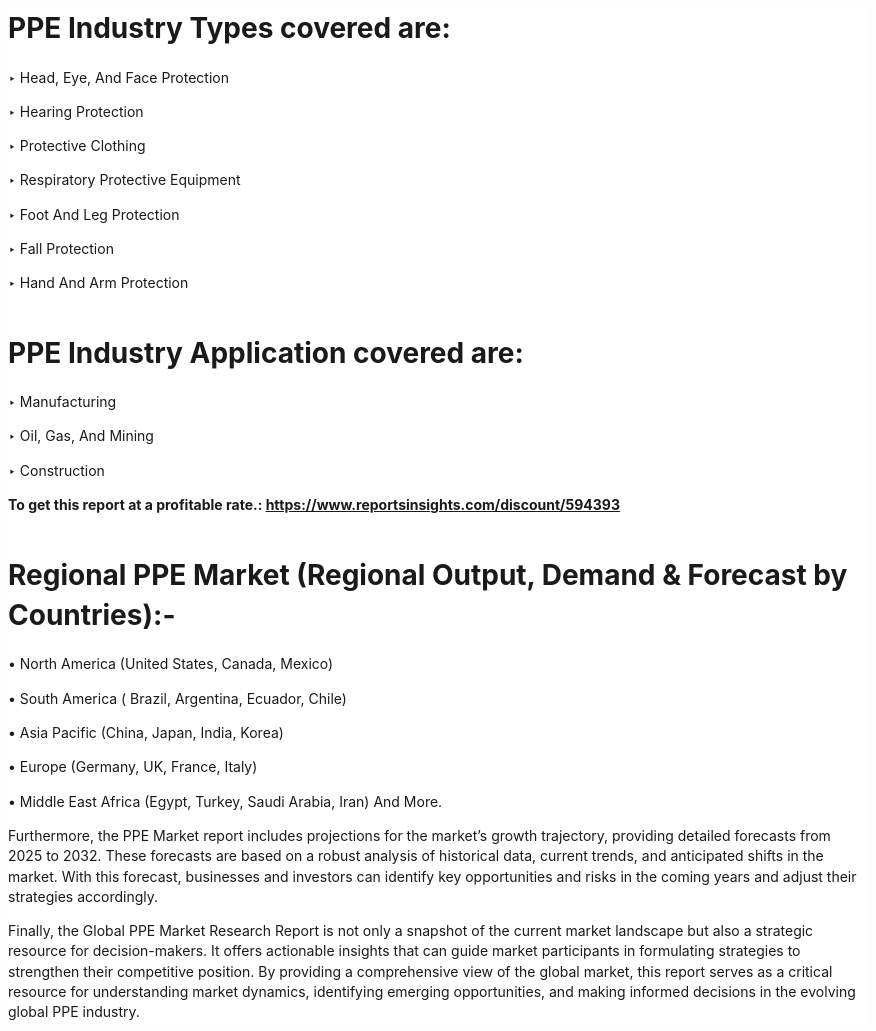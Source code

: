 </tr>
</table>

# <strong>PPE Industry Types covered are:</strong>

‣ Head, Eye, And Face Protection

‣ Hearing Protection

‣ Protective Clothing

‣ Respiratory Protective Equipment

‣ Foot And Leg Protection

‣ Fall Protection

‣ Hand And Arm Protection

# <strong>PPE Industry Application covered are:</strong>

‣ Manufacturing

‣  Oil, Gas, And Mining

‣  Construction

<strong>To get this report at a profitable rate.: <a href=https://www.reportsinsights.com/discount/594393>https://www.reportsinsights.com/discount/594393</a></strong>

# <strong>Regional PPE Market (Regional Output, Demand &amp; Forecast by Countries):-</strong>

• North America (United States, Canada, Mexico)

• South America ( Brazil, Argentina, Ecuador, Chile)

• Asia Pacific (China, Japan, India, Korea)

• Europe (Germany, UK, France, Italy)

• Middle East Africa (Egypt, Turkey, Saudi Arabia, Iran) And More.

Furthermore, the PPE Market report includes projections for the market’s growth trajectory, providing detailed forecasts from 2025 to 2032. These forecasts are based on a robust analysis of historical data, current trends, and anticipated shifts in the market. With this forecast, businesses and investors can identify key opportunities and risks in the coming years and adjust their strategies accordingly.

Finally, the Global PPE Market Research Report is not only a snapshot of the current market landscape but also a strategic resource for decision-makers. It offers actionable insights that can guide market participants in formulating strategies to strengthen their competitive position. By providing a comprehensive view of the global market, this report serves as a critical resource for understanding market dynamics, identifying emerging opportunities, and making informed decisions in the evolving global PPE industry.
